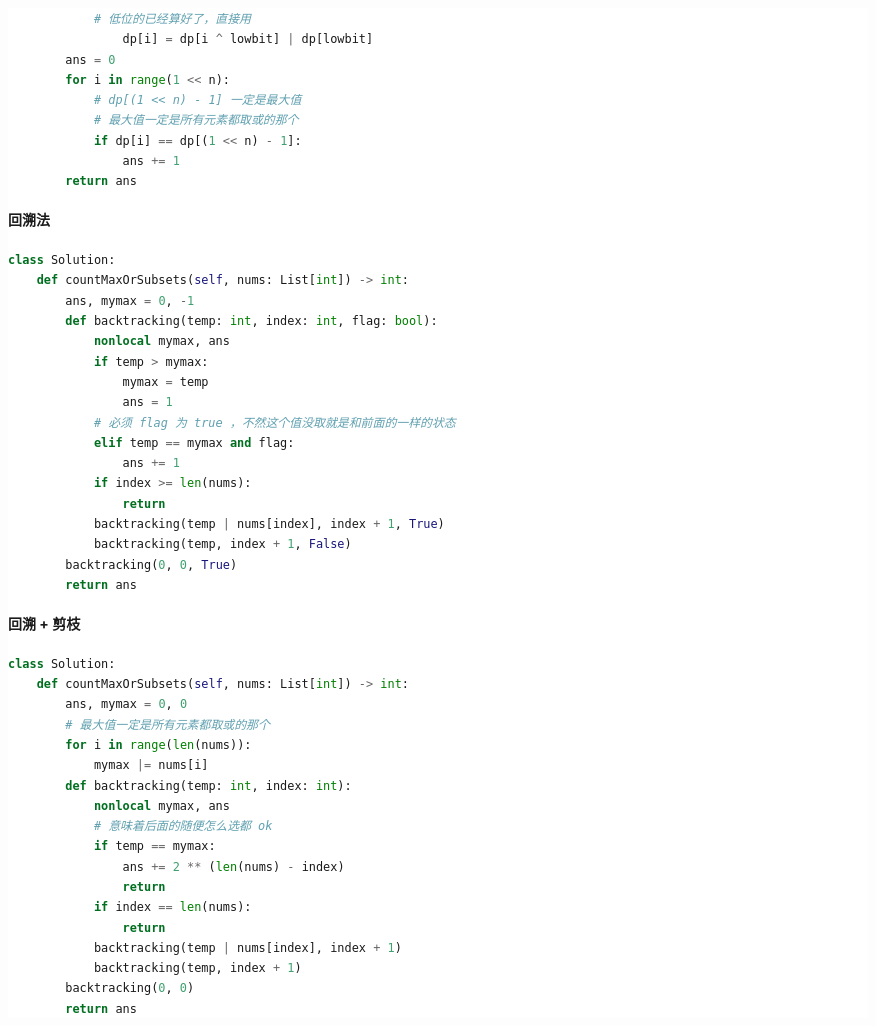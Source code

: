 ```python
            # 低位的已经算好了，直接用
            	dp[i] = dp[i ^ lowbit] | dp[lowbit]
        ans = 0
        for i in range(1 << n):
            # dp[(1 << n) - 1] 一定是最大值
            # 最大值一定是所有元素都取或的那个
            if dp[i] == dp[(1 << n) - 1]:
                ans += 1
        return ans
```

#### 回溯法

```python
class Solution:
    def countMaxOrSubsets(self, nums: List[int]) -> int:
        ans, mymax = 0, -1
        def backtracking(temp: int, index: int, flag: bool):
            nonlocal mymax, ans
            if temp > mymax:
                mymax = temp
                ans = 1
            # 必须 flag 为 true ，不然这个值没取就是和前面的一样的状态
            elif temp == mymax and flag:
                ans += 1
            if index >= len(nums):
                return
            backtracking(temp | nums[index], index + 1, True)
            backtracking(temp, index + 1, False)
        backtracking(0, 0, True)
        return ans
```

#### 回溯 + 剪枝

```python
class Solution:
    def countMaxOrSubsets(self, nums: List[int]) -> int:
        ans, mymax = 0, 0
        # 最大值一定是所有元素都取或的那个
        for i in range(len(nums)):
            mymax |= nums[i] 
        def backtracking(temp: int, index: int):
            nonlocal mymax, ans
            # 意味着后面的随便怎么选都 ok
            if temp == mymax:
                ans += 2 ** (len(nums) - index)
                return
            if index == len(nums):
                return
            backtracking(temp | nums[index], index + 1)
            backtracking(temp, index + 1)
        backtracking(0, 0)
        return ans
```
